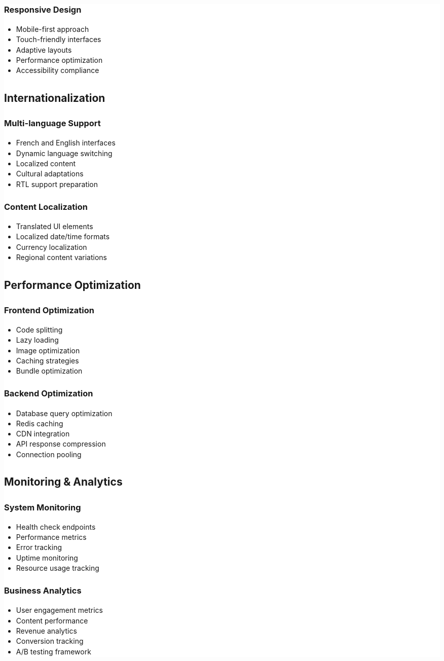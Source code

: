 ### Responsive Design
- Mobile-first approach
- Touch-friendly interfaces
- Adaptive layouts
- Performance optimization
- Accessibility compliance

## Internationalization

### Multi-language Support
- French and English interfaces
- Dynamic language switching
- Localized content
- Cultural adaptations
- RTL support preparation

### Content Localization
- Translated UI elements
- Localized date/time formats
- Currency localization
- Regional content variations

## Performance Optimization

### Frontend Optimization
- Code splitting
- Lazy loading
- Image optimization
- Caching strategies
- Bundle optimization

### Backend Optimization
- Database query optimization
- Redis caching
- CDN integration
- API response compression
- Connection pooling

## Monitoring & Analytics

### System Monitoring
- Health check endpoints
- Performance metrics
- Error tracking
- Uptime monitoring
- Resource usage tracking

### Business Analytics
- User engagement metrics
- Content performance
- Revenue analytics
- Conversion tracking
- A/B testing framework
